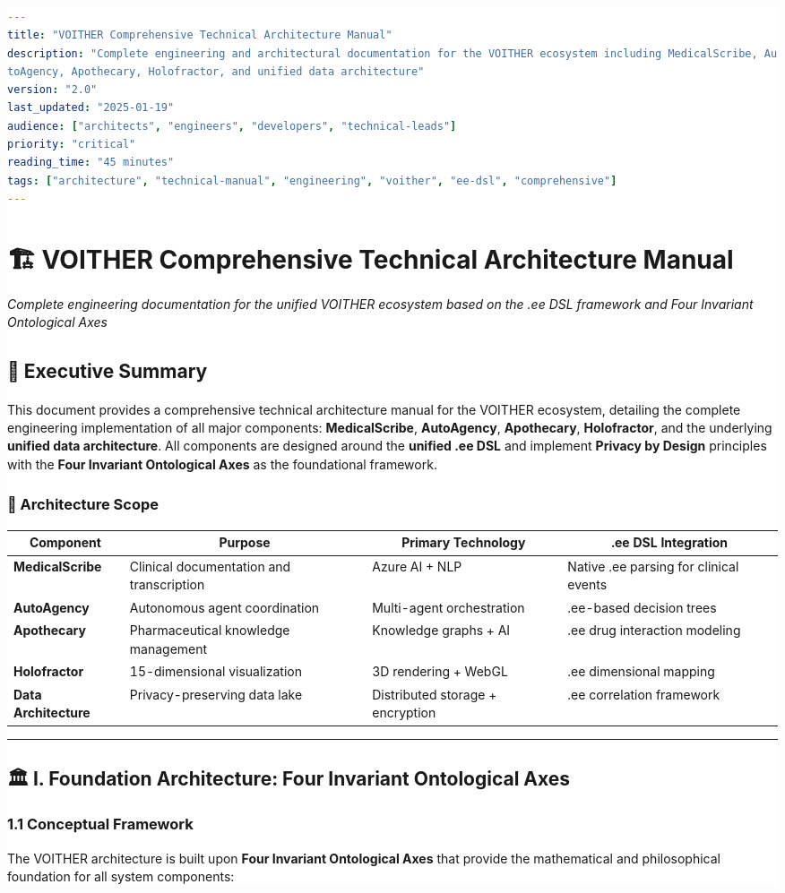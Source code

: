 ```yaml
---
title: "VOITHER Comprehensive Technical Architecture Manual"
description: "Complete engineering and architectural documentation for the VOITHER ecosystem including MedicalScribe, AutoAgency, Apothecary, Holofractor, and unified data architecture"
version: "2.0"
last_updated: "2025-01-19"
audience: ["architects", "engineers", "developers", "technical-leads"]
priority: "critical"
reading_time: "45 minutes"
tags: ["architecture", "technical-manual", "engineering", "voither", "ee-dsl", "comprehensive"]
---
```


# 🏗️ VOITHER Comprehensive Technical Architecture Manual

*Complete engineering documentation for the unified VOITHER ecosystem based on the .ee DSL framework and Four Invariant Ontological Axes*

## 📑 Executive Summary

This document provides a comprehensive technical architecture manual for the VOITHER ecosystem, detailing the complete engineering implementation of all major components: **MedicalScribe**, **AutoAgency**, **Apothecary**, **Holofractor**, and the underlying **unified data architecture**. All components are designed around the **unified .ee DSL** and implement **Privacy by Design** principles with the **Four Invariant Ontological Axes** as the foundational framework.

### 🎯 Architecture Scope

| Component | Purpose | Primary Technology | .ee DSL Integration |
|-----------|---------|-------------------|-------------------|
| **MedicalScribe** | Clinical documentation and transcription | Azure AI + NLP | Native .ee parsing for clinical events |
| **AutoAgency** | Autonomous agent coordination | Multi-agent orchestration | .ee-based decision trees |
| **Apothecary** | Pharmaceutical knowledge management | Knowledge graphs + AI | .ee drug interaction modeling |
| **Holofractor** | 15-dimensional visualization | 3D rendering + WebGL | .ee dimensional mapping |
| **Data Architecture** | Privacy-preserving data lake | Distributed storage + encryption | .ee correlation framework |

---

## 🏛️ I. Foundation Architecture: Four Invariant Ontological Axes

### 1.1 Conceptual Framework

The VOITHER architecture is built upon **Four Invariant Ontological Axes** that provide the mathematical and philosophical foundation for all system components:

